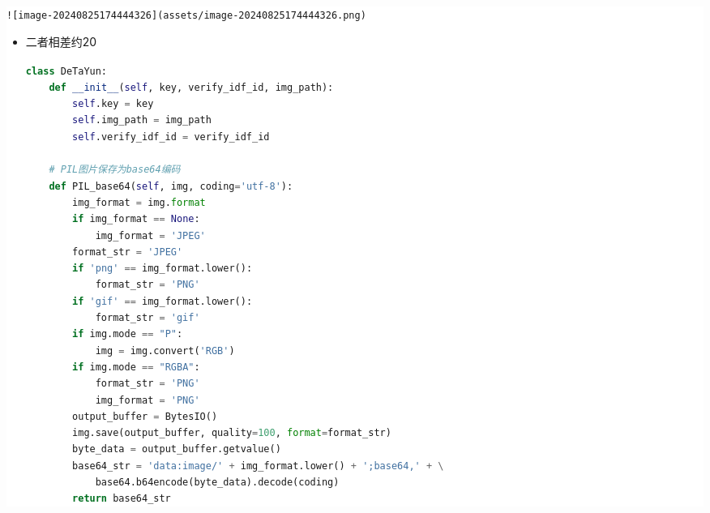     ![image-20240825174444326](assets/image-20240825174444326.png)

  - 二者相差约20

    ~~~python
    class DeTaYun:
        def __init__(self, key, verify_idf_id, img_path):
            self.key = key
            self.img_path = img_path
            self.verify_idf_id = verify_idf_id
    
        # PIL图片保存为base64编码
        def PIL_base64(self, img, coding='utf-8'):
            img_format = img.format
            if img_format == None:
                img_format = 'JPEG'
            format_str = 'JPEG'
            if 'png' == img_format.lower():
                format_str = 'PNG'
            if 'gif' == img_format.lower():
                format_str = 'gif'
            if img.mode == "P":
                img = img.convert('RGB')
            if img.mode == "RGBA":
                format_str = 'PNG'
                img_format = 'PNG'
            output_buffer = BytesIO()
            img.save(output_buffer, quality=100, format=format_str)
            byte_data = output_buffer.getvalue()
            base64_str = 'data:image/' + img_format.lower() + ';base64,' + \
                base64.b64encode(byte_data).decode(coding)
            return base64_str